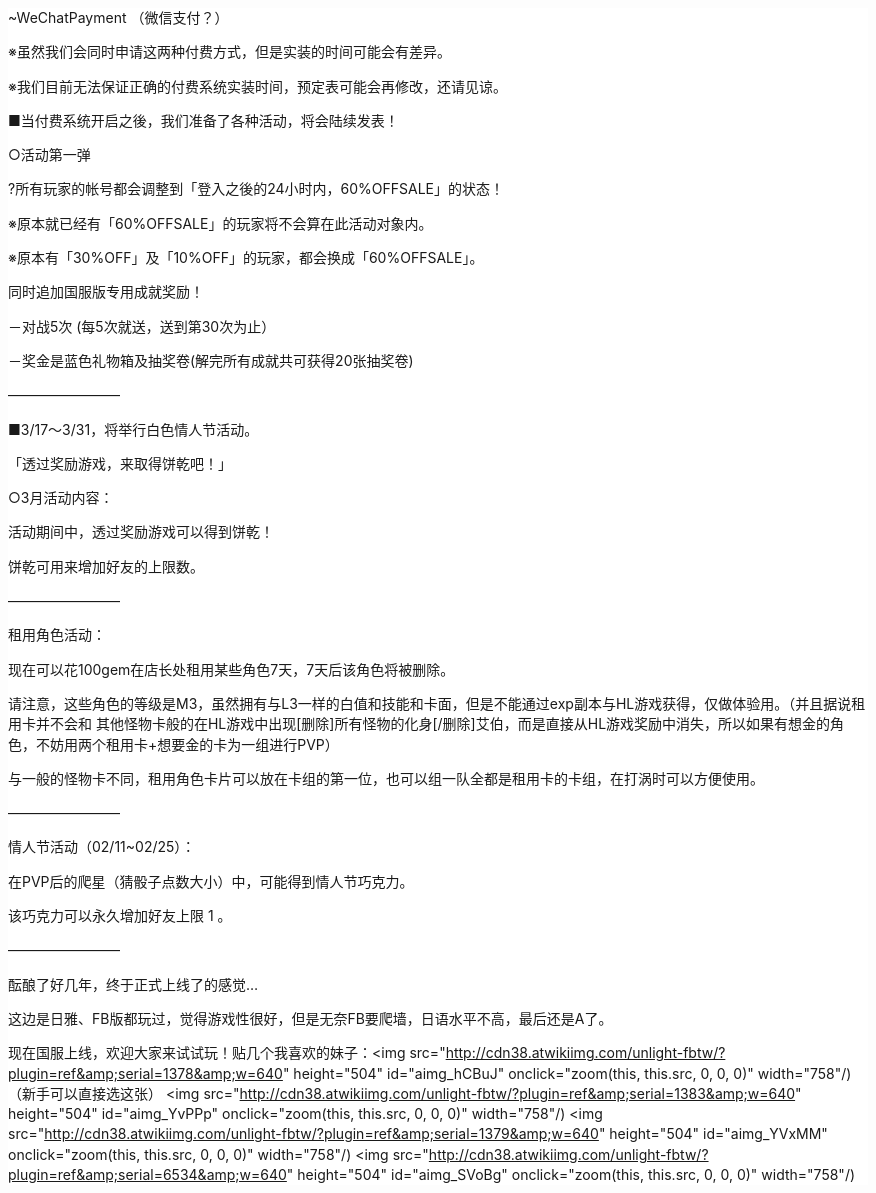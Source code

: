~WeChatPayment （微信支付？）

※虽然我们会同时申请这两种付费方式，但是实装的时间可能会有差异。

※我们目前无法保证正确的付费系统实装时间，预定表可能会再修改，还请见谅。

■当付费系统开启之後，我们准备了各种活动，将会陆续发表！

○活动第一弹

?所有玩家的帐号都会调整到「登入之後的24小时内，60%OFFSALE」的状态！

※原本就已经有「60%OFFSALE」的玩家将不会算在此活动对象内。

※原本有「30%OFF」及「10%OFF」的玩家，都会换成「60%OFFSALE」。

同时追加国服版专用成就奖励！

－对战5次 (每5次就送，送到第30次为止）

－奖金是蓝色礼物箱及抽奖卷(解完所有成就共可获得20张抽奖卷)

————————

■3/17～3/31，将举行白色情人节活动。

「透过奖励游戏，来取得饼乾吧！」

○3月活动内容：

活动期间中，透过奖励游戏可以得到饼乾！

饼乾可用来增加好友的上限数。

————————

租用角色活动：

现在可以花100gem在店长处租用某些角色7天，7天后该角色将被删除。

请注意，这些角色的等级是M3，虽然拥有与L3一样的白值和技能和卡面，但是不能通过exp副本与HL游戏获得，仅做体验用。（并且据说租用卡并不会和 其他怪物卡般的在HL游戏中出现[删除]所有怪物的化身[/删除]艾伯，而是直接从HL游戏奖励中消失，所以如果有想金的角色，不妨用两个租用卡+想要金的卡为一组进行PVP）

与一般的怪物卡不同，租用角色卡片可以放在卡组的第一位，也可以组一队全都是租用卡的卡组，在打涡时可以方便使用。

————————

情人节活动（02/11~02/25）：

在PVP后的爬星（猜骰子点数大小）中，可能得到情人节巧克力。

该巧克力可以永久增加好友上限 1 。

————————

酝酿了好几年，终于正式上线了的感觉…

这边是日雅、FB版都玩过，觉得游戏性很好，但是无奈FB要爬墙，日语水平不高，最后还是A了。

现在国服上线，欢迎大家来试试玩！贴几个我喜欢的妹子：<img src="http://cdn38.atwikiimg.com/unlight-fbtw/?plugin=ref&amp;serial=1378&amp;w=640" height="504" id="aimg_hCBuJ" onclick="zoom(this, this.src, 0, 0, 0)" width="758"/)（新手可以直接选这张）
<img src="http://cdn38.atwikiimg.com/unlight-fbtw/?plugin=ref&amp;serial=1383&amp;w=640" height="504" id="aimg_YvPPp" onclick="zoom(this, this.src, 0, 0, 0)" width="758"/)
<img src="http://cdn38.atwikiimg.com/unlight-fbtw/?plugin=ref&amp;serial=1379&amp;w=640" height="504" id="aimg_YVxMM" onclick="zoom(this, this.src, 0, 0, 0)" width="758"/)
<img src="http://cdn38.atwikiimg.com/unlight-fbtw/?plugin=ref&amp;serial=6534&amp;w=640" height="504" id="aimg_SVoBg" onclick="zoom(this, this.src, 0, 0, 0)" width="758"/)
